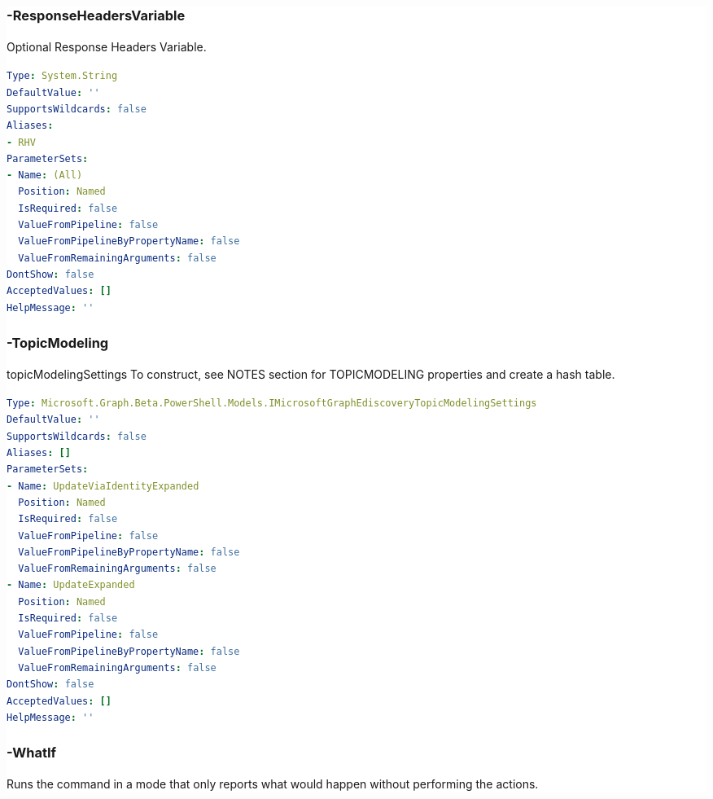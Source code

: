 ### -ResponseHeadersVariable

Optional Response Headers Variable.

```yaml
Type: System.String
DefaultValue: ''
SupportsWildcards: false
Aliases:
- RHV
ParameterSets:
- Name: (All)
  Position: Named
  IsRequired: false
  ValueFromPipeline: false
  ValueFromPipelineByPropertyName: false
  ValueFromRemainingArguments: false
DontShow: false
AcceptedValues: []
HelpMessage: ''
```

### -TopicModeling

topicModelingSettings
To construct, see NOTES section for TOPICMODELING properties and create a hash table.

```yaml
Type: Microsoft.Graph.Beta.PowerShell.Models.IMicrosoftGraphEdiscoveryTopicModelingSettings
DefaultValue: ''
SupportsWildcards: false
Aliases: []
ParameterSets:
- Name: UpdateViaIdentityExpanded
  Position: Named
  IsRequired: false
  ValueFromPipeline: false
  ValueFromPipelineByPropertyName: false
  ValueFromRemainingArguments: false
- Name: UpdateExpanded
  Position: Named
  IsRequired: false
  ValueFromPipeline: false
  ValueFromPipelineByPropertyName: false
  ValueFromRemainingArguments: false
DontShow: false
AcceptedValues: []
HelpMessage: ''
```

### -WhatIf

Runs the command in a mode that only reports what would happen without performing the actions.
